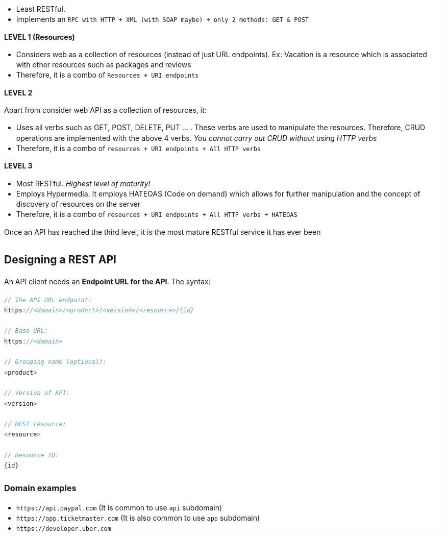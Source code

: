 - Least RESTful. 
- Implements an `RPC with HTTP + XML (with SOAP maybe) + only 2 methods: GET & POST`

**LEVEL 1 (Resources)**

- Considers web as a collection of resources (instead of just URL endpoints). Ex: Vacation is a resource which is associated with other resources such as packages and reviews
- Therefore, it is a combo of `Resources + URI endpoints`

**LEVEL 2**

Apart from consider web API as a collection of resources, it:

- Uses all verbs such as GET, POST, DELETE, PUT ... . These verbs are used to manipulate the resources. Therefore, CRUD operations are implemented with the above 4 verbs. *You cannot carry out CRUD without using HTTP verbs*
- Therefore, it is a combo of `resources + URI endpoints + All HTTP verbs`

**LEVEL 3**

- Most RESTful. *Highest level of maturity!*
- Employs Hypermedia. It employs HATEOAS (Code on demand) which allows for further manipulation and the concept of discovery of resources on the server
- Therefore, it is a combo of `resources + URI endpoints + All HTTP verbs + HATEOAS`

Once an API has reached the third level, it is the most mature RESTful service it has ever been

## Designing a REST API

An API client needs an **Endpoint URL for the API**. The syntax:

```js
// The API URL endpoint:
https://<domain>/<product>/<version>/<resource>/{id}

// Base URL:
https://<domain>

// Grouping name (optional):
<product>

// Version of API:
<version>

// REST resource:
<resource>

// Resource ID:
{id}
```

### Domain examples

- `https://api.paypal.com` (It is common to use `api` subdomain)
- `https://app.ticketmaster.com` (It is also common to use `app` subdomain)
- `https://developer.uber.com`
